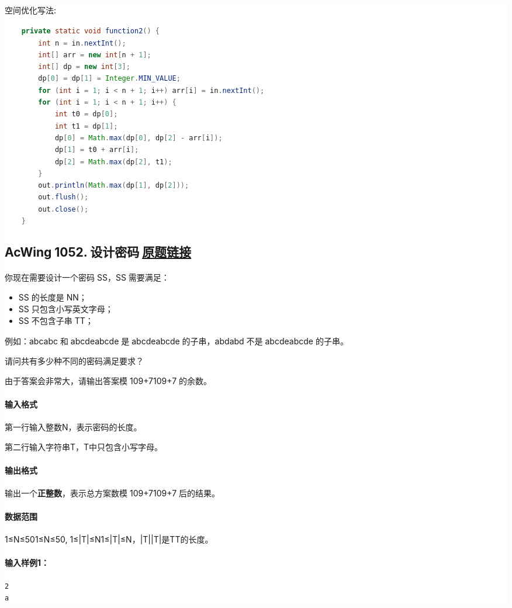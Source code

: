 空间优化写法:

```java
    private static void function2() {
        int n = in.nextInt();
        int[] arr = new int[n + 1];
        int[] dp = new int[3];
        dp[0] = dp[1] = Integer.MIN_VALUE;
        for (int i = 1; i < n + 1; i++) arr[i] = in.nextInt();
        for (int i = 1; i < n + 1; i++) {
            int t0 = dp[0];
            int t1 = dp[1];
            dp[0] = Math.max(dp[0], dp[2] - arr[i]);
            dp[1] = t0 + arr[i];
            dp[2] = Math.max(dp[2], t1);
        }
        out.println(Math.max(dp[1], dp[2]));
        out.flush();
        out.close();
    }
```

## AcWing 1052. 设计密码   [原题链接](https://www.acwing.com/problem/content/1054/)

你现在需要设计一个密码 SS，SS 需要满足：

- SS 的长度是 NN；
- SS 只包含小写英文字母；
- SS 不包含子串 TT；

例如：abcabc 和 abcdeabcde 是 abcdeabcde 的子串，abdabd 不是 abcdeabcde 的子串。

请问共有多少种不同的密码满足要求？

由于答案会非常大，请输出答案模 109+7109+7 的余数。

#### 输入格式

第一行输入整数N，表示密码的长度。

第二行输入字符串T，T中只包含小写字母。

#### 输出格式

输出一个**正整数**，表示总方案数模 109+7109+7 后的结果。

#### 数据范围

1≤N≤501≤N≤50,
1≤|T|≤N1≤|T|≤N，|T||T|是TT的长度。

#### 输入样例1：

```
2
a
```

